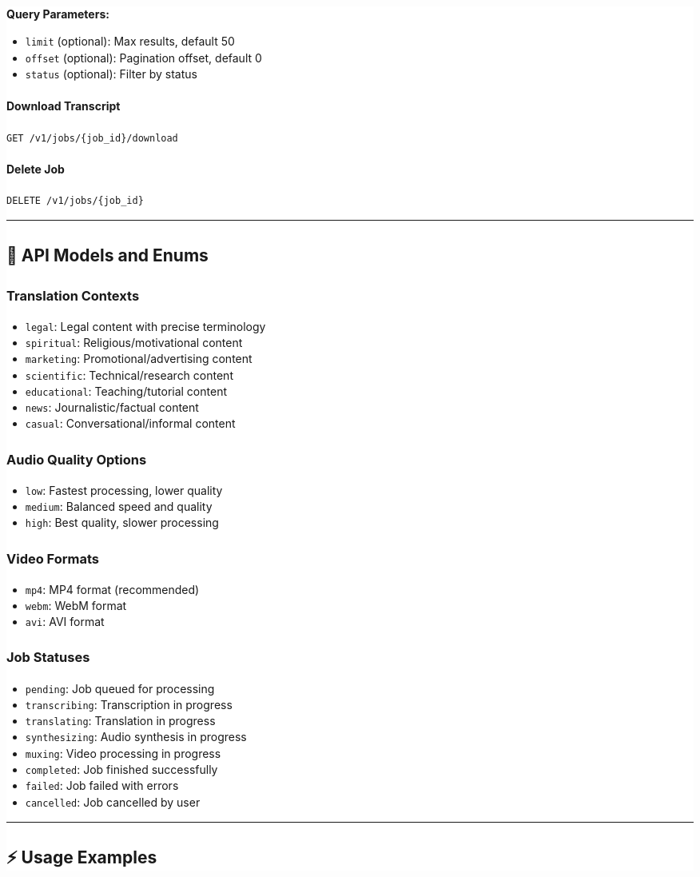 **Query Parameters:**
- `limit` (optional): Max results, default 50
- `offset` (optional): Pagination offset, default 0
- `status` (optional): Filter by status

#### Download Transcript
```http
GET /v1/jobs/{job_id}/download
```

#### Delete Job
```http
DELETE /v1/jobs/{job_id}
```

---

## 🔧 API Models and Enums

### Translation Contexts
- `legal`: Legal content with precise terminology
- `spiritual`: Religious/motivational content  
- `marketing`: Promotional/advertising content
- `scientific`: Technical/research content
- `educational`: Teaching/tutorial content
- `news`: Journalistic/factual content
- `casual`: Conversational/informal content

### Audio Quality Options
- `low`: Fastest processing, lower quality
- `medium`: Balanced speed and quality
- `high`: Best quality, slower processing

### Video Formats
- `mp4`: MP4 format (recommended)
- `webm`: WebM format
- `avi`: AVI format

### Job Statuses
- `pending`: Job queued for processing
- `transcribing`: Transcription in progress
- `translating`: Translation in progress  
- `synthesizing`: Audio synthesis in progress
- `muxing`: Video processing in progress
- `completed`: Job finished successfully
- `failed`: Job failed with errors
- `cancelled`: Job cancelled by user

---

## ⚡ Usage Examples
